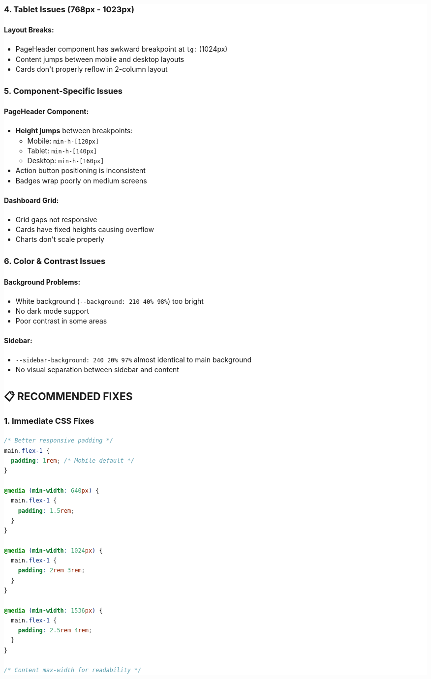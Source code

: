 ### 4. **Tablet Issues (768px - 1023px)**

#### Layout Breaks:
- PageHeader component has awkward breakpoint at `lg:` (1024px)
- Content jumps between mobile and desktop layouts
- Cards don't properly reflow in 2-column layout

### 5. **Component-Specific Issues**

#### PageHeader Component:
- **Height jumps** between breakpoints:
  - Mobile: `min-h-[120px]`
  - Tablet: `min-h-[140px]`
  - Desktop: `min-h-[160px]`
- Action button positioning is inconsistent
- Badges wrap poorly on medium screens

#### Dashboard Grid:
- Grid gaps not responsive
- Cards have fixed heights causing overflow
- Charts don't scale properly

### 6. **Color & Contrast Issues**

#### Background Problems:
- White background (`--background: 210 40% 98%`) too bright
- No dark mode support
- Poor contrast in some areas

#### Sidebar:
- `--sidebar-background: 240 20% 97%` almost identical to main background
- No visual separation between sidebar and content

## 📋 RECOMMENDED FIXES

### 1. **Immediate CSS Fixes**

```css
/* Better responsive padding */
main.flex-1 {
  padding: 1rem; /* Mobile default */
}

@media (min-width: 640px) {
  main.flex-1 {
    padding: 1.5rem;
  }
}

@media (min-width: 1024px) {
  main.flex-1 {
    padding: 2rem 3rem;
  }
}

@media (min-width: 1536px) {
  main.flex-1 {
    padding: 2.5rem 4rem;
  }
}

/* Content max-width for readability */
```